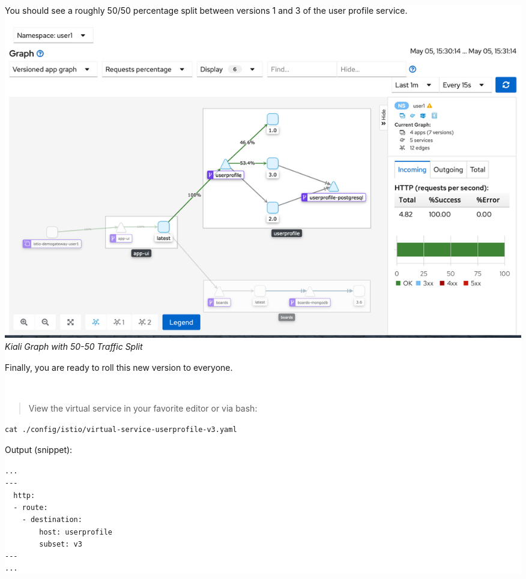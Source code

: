 You should see a roughly 50/50 percentage split between versions 1 and 3 of the user profile service.

<img src="images/kiali-userprofile-50-50.png" width="1024"><br/>
*Kiali Graph with 50-50 Traffic Split*

Finally, you are ready to roll this new version to everyone.

<br>

<blockquote>
<i class="fa fa-terminal"></i>
View the virtual service in your favorite editor or via bash:
</blockquote>

```execute
cat ./config/istio/virtual-service-userprofile-v3.yaml
```

Output (snippet):
```
...
---
  http:
  - route:
    - destination:
        host: userprofile
        subset: v3
---
...
```
